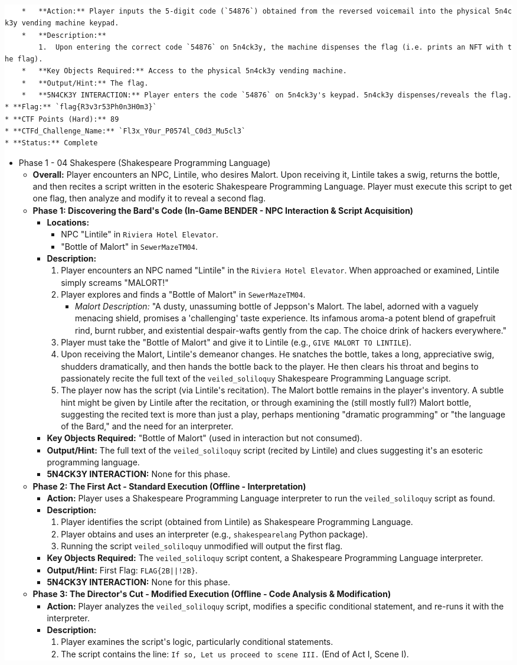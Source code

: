         *   **Action:** Player inputs the 5-digit code (`54876`) obtained from the reversed voicemail into the physical 5n4ck3y vending machine keypad.
        *   **Description:**
            1.  Upon entering the correct code `54876` on 5n4ck3y, the machine dispenses the flag (i.e. prints an NFT with the flag).
        *   **Key Objects Required:** Access to the physical 5n4ck3y vending machine.
        *   **Output/Hint:** The flag.
        *   **5N4CK3Y INTERACTION:** Player enters the code `54876` on 5n4ck3y's keypad. 5n4ck3y dispenses/reveals the flag.
    * **Flag:** `flag{R3v3r53Ph0n3H0m3}`
    * **CTF Points (Hard):** 89
    * **CTFd_Challenge_Name:** `Fl3x_Y0ur_P0574l_C0d3_Mu5cl3`
    * **Status:** Complete

* Phase 1 - 04 Shakespere (Shakespeare Programming Language)
    * **Overall:** Player encounters an NPC, Lintile, who desires Malort. Upon receiving it, Lintile takes a swig, returns the bottle, and then recites a script written in the esoteric Shakespeare Programming Language. Player must execute this script to get one flag, then analyze and modify it to reveal a second flag.
    * **Phase 1: Discovering the Bard's Code (In-Game BENDER - NPC Interaction & Script Acquisition)**
        *   **Locations:**
            *   NPC "Lintile" in `Riviera Hotel Elevator`.
            *   "Bottle of Malort" in `SewerMazeTM04`.
        *   **Description:**
            1.  Player encounters an NPC named "Lintile" in the `Riviera Hotel Elevator`. When approached or examined, Lintile simply screams "MALORT!"
            2.  Player explores and finds a "Bottle of Malort" in `SewerMazeTM04`.
                *   *Malort Description:* "A dusty, unassuming bottle of Jeppson's Malort. The label, adorned with a vaguely menacing shield, promises a 'challenging' taste experience. Its infamous aroma-a potent blend of grapefruit rind, burnt rubber, and existential despair-wafts gently from the cap. The choice drink of hackers everywhere."
            3.  Player must take the "Bottle of Malort" and give it to Lintile (e.g., `GIVE MALORT TO LINTILE`).
            4.  Upon receiving the Malort, Lintile's demeanor changes. He snatches the bottle, takes a long, appreciative swig, shudders dramatically, and then hands the bottle back to the player. He then clears his throat and begins to passionately recite the full text of the `veiled_soliloquy` Shakespeare Programming Language script.
            5.  The player now has the script (via Lintile's recitation). The Malort bottle remains in the player's inventory. A subtle hint might be given by Lintile after the recitation, or through examining the (still mostly full?) Malort bottle, suggesting the recited text is more than just a play, perhaps mentioning "dramatic programming" or "the language of the Bard," and the need for an interpreter.
        *   **Key Objects Required:** "Bottle of Malort" (used in interaction but not consumed).
        *   **Output/Hint:** The full text of the `veiled_soliloquy` script (recited by Lintile) and clues suggesting it's an esoteric programming language.
        *   **5N4CK3Y INTERACTION:** None for this phase.
    * **Phase 2: The First Act - Standard Execution (Offline - Interpretation)**
        *   **Action:** Player uses a Shakespeare Programming Language interpreter to run the `veiled_soliloquy` script as found.
        *   **Description:**
            1.  Player identifies the script (obtained from Lintile) as Shakespeare Programming Language.
            2.  Player obtains and uses an interpreter (e.g., `shakespearelang` Python package).
            3.  Running the script `veiled_soliloquy` unmodified will output the first flag.
        *   **Key Objects Required:** The `veiled_soliloquy` script content, a Shakespeare Programming Language interpreter.
        *   **Output/Hint:** First Flag: `FLAG{2B||!2B}`.
        *   **5N4CK3Y INTERACTION:** None for this phase.
    * **Phase 3: The Director's Cut - Modified Execution (Offline - Code Analysis & Modification)**
        *   **Action:** Player analyzes the `veiled_soliloquy` script, modifies a specific conditional statement, and re-runs it with the interpreter.
        *   **Description:**
            1.  Player examines the script's logic, particularly conditional statements.
            2.  The script contains the line: `If so, Let us proceed to scene III.` (End of Act I, Scene I).